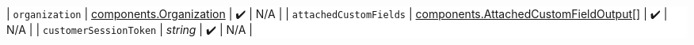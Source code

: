 | `organization`                                                                                                                                                                                                                                                                            | [components.Organization](../../models/components/organization.md)                                                                                                                                                                                                                        | :heavy_check_mark:                                                                                                                                                                                                                                                                        | N/A                                                                                                                                                                                                                                                                                       |
| `attachedCustomFields`                                                                                                                                                                                                                                                                    | [components.AttachedCustomFieldOutput](../../models/components/attachedcustomfieldoutput.md)[]                                                                                                                                                                                            | :heavy_check_mark:                                                                                                                                                                                                                                                                        | N/A                                                                                                                                                                                                                                                                                       |
| `customerSessionToken`                                                                                                                                                                                                                                                                    | *string*                                                                                                                                                                                                                                                                                  | :heavy_check_mark:                                                                                                                                                                                                                                                                        | N/A                                                                                                                                                                                                                                                                                       |
